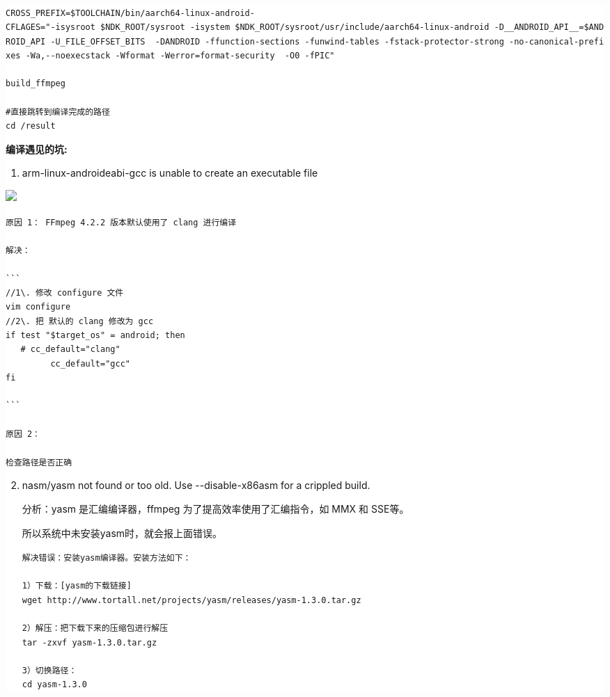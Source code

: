 ```
CROSS_PREFIX=$TOOLCHAIN/bin/aarch64-linux-android-
CFLAGES="-isysroot $NDK_ROOT/sysroot -isystem $NDK_ROOT/sysroot/usr/include/aarch64-linux-android -D__ANDROID_API__=$ANDROID_API -U_FILE_OFFSET_BITS  -DANDROID -ffunction-sections -funwind-tables -fstack-protector-strong -no-canonical-prefixes -Wa,--noexecstack -Wformat -Werror=format-security  -O0 -fPIC"

build_ffmpeg

#直接跳转到编译完成的路径
cd /result

```

**编译遇见的坑:**

1.  arm-linux-androideabi-gcc is unable to create an executable file

![](https://upload-images.jianshu.io/upload_images/22976303-7582af898a6a62ce.png?imageMogr2/auto-orient/strip%7CimageView2/2/w/1240)


    原因 1： FFmpeg 4.2.2 版本默认使用了 clang 进行编译

    解决：

    ```
    //1\. 修改 configure 文件
    vim configure
    //2\. 把 默认的 clang 修改为 gcc
    if test "$target_os" = android; then
       # cc_default="clang"
    		 cc_default="gcc"
    fi

    ```

    原因 2：

    检查路径是否正确

2.  nasm/yasm not found or too old. Use --disable-x86asm for a crippled build.

    分析：yasm 是汇编编译器，ffmpeg 为了提高效率使用了汇编指令，如 MMX 和 SSE等。

    所以系统中未安装yasm时，就会报上面错误。

    ```
    解决错误：安装yasm编译器。安装方法如下：

    1）下载：[yasm的下载链接]
    wget http://www.tortall.net/projects/yasm/releases/yasm-1.3.0.tar.gz

    2）解压：把下载下来的压缩包进行解压
    tar -zxvf yasm-1.3.0.tar.gz

    3）切换路径： 
    cd yasm-1.3.0
